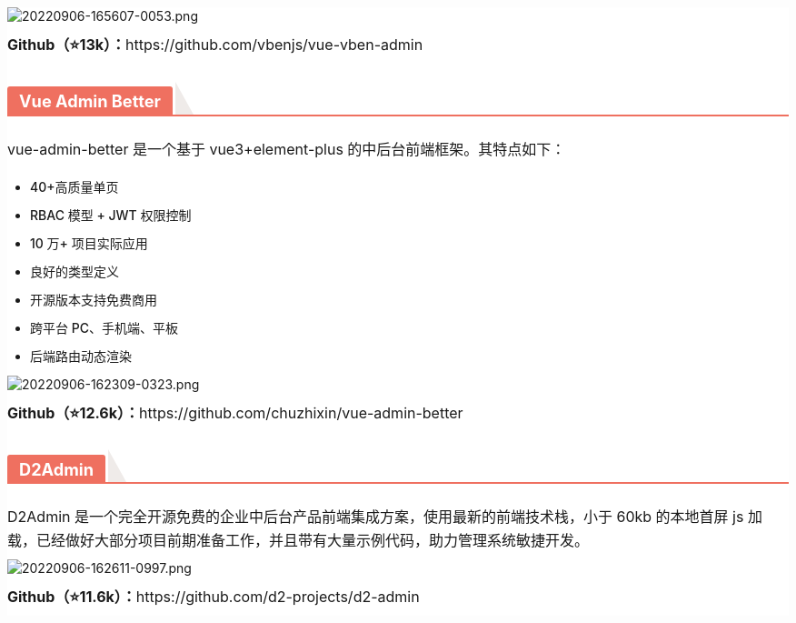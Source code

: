 <img src="https://gitee.com/mao-118/utools-filebed/raw/master/blog-site/20220906-165607-0053.png" alt="20220906-165607-0053.png" width="100%" />
<p data-tool="mdnice编辑器" style="font-size: 16px;padding-top: 8px;padding-bottom: 8px;margin: 0;line-height: 26px;"><strong style="font-weight: bold;">Github（⭐️13k）：</strong>https://github.com/vbenjs/vue-vben-admin</p>

## Vue Admin Better

<h2 data-tool="mdnice编辑器" style="margin-top: -58px; margin-bottom: 15px; padding: 0px; font-weight: bold;  border-bottom: 2px solid rgb(239, 112, 96); font-size: 1.3em; visibility: visible;"><span style="display: none;"></span><span style="display: inline-block; font-weight: bold; background: rgb(239, 112, 96); color: rgb(255, 255, 255); padding: 3px 13px 1px; border-top-right-radius: 3px; border-top-left-radius: 3px; margin-right: 3px; visibility: visible;">Vue Admin Better</span><span style="display: inline-block; vertical-align: bottom; border-bottom: 36px solid rgb(239, 235, 233); border-right: 20px solid transparent; visibility: visible;"> </span></h2>

<p data-tool="mdnice编辑器" style="font-size: 16px;padding-top: 8px;padding-bottom: 8px;margin: 0;line-height: 26px;">vue-admin-better 是一个基于 vue3+element-plus 的中后台前端框架。其特点如下：</p>
<ul data-tool="mdnice编辑器" style="margin-top: 8px;margin-bottom: 8px;padding-left: 25px;list-style-type: disc;" class="list-paddingleft-1"><li><section style="margin-top: 5px;margin-bottom: 5px;line-height: 26px;text-align: left;font-weight: 500;">40+高质量单页</section></li><li><section style="margin-top: 5px;margin-bottom: 5px;line-height: 26px;text-align: left;font-weight: 500;">RBAC 模型 + JWT 权限控制</section></li><li><section style="margin-top: 5px;margin-bottom: 5px;line-height: 26px;text-align: left;font-weight: 500;">10 万+ 项目实际应用</section></li><li><section style="margin-top: 5px;margin-bottom: 5px;line-height: 26px;text-align: left;font-weight: 500;">良好的类型定义</section></li><li><section style="margin-top: 5px;margin-bottom: 5px;line-height: 26px;text-align: left;font-weight: 500;">开源版本支持免费商用</section></li><li><section style="margin-top: 5px;margin-bottom: 5px;line-height: 26px;text-align: left;font-weight: 500;">跨平台 PC、手机端、平板</section></li><li><section style="margin-top: 5px;margin-bottom: 5px;line-height: 26px;text-align: left;font-weight: 500;">后端路由动态渲染</section></li></ul>
<img src="https://gitee.com/mao-118/utools-filebed/raw/master/blog-site/20220906-162309-0323.png" alt="20220906-162309-0323.png" width="100%" />
<p data-tool="mdnice编辑器" style="font-size: 16px;padding-top: 8px;padding-bottom: 8px;margin: 0;line-height: 26px;"><strong style="font-weight: bold;">Github（⭐️12.6k）：</strong>https://github.com/chuzhixin/vue-admin-better</p>

## D2Admin

<h2 data-tool="mdnice编辑器" style="margin-top: -58px; margin-bottom: 15px; padding: 0px; font-weight: bold;  border-bottom: 2px solid rgb(239, 112, 96); font-size: 1.3em; visibility: visible;"><span style="display: none;"></span><span style="display: inline-block; font-weight: bold; background: rgb(239, 112, 96); color: rgb(255, 255, 255); padding: 3px 13px 1px; border-top-right-radius: 3px; border-top-left-radius: 3px; margin-right: 3px; visibility: visible;">D2Admin</span><span style="display: inline-block; vertical-align: bottom; border-bottom: 36px solid rgb(239, 235, 233); border-right: 20px solid transparent; visibility: visible;"> </span></h2>

<p data-tool="mdnice编辑器" style="font-size: 16px;padding-top: 8px;padding-bottom: 8px;margin: 0;line-height: 26px;">D2Admin 是一个完全开源免费的企业中后台产品前端集成方案，使用最新的前端技术栈，小于 60kb 的本地首屏 js 加载，已经做好大部分项目前期准备工作，并且带有大量示例代码，助力管理系统敏捷开发。</p>
<img src="https://gitee.com/mao-118/utools-filebed/raw/master/blog-site/20220906-162611-0997.png" alt="20220906-162611-0997.png" width="100%" />
<p data-tool="mdnice编辑器" style="font-size: 16px;padding-top: 8px;padding-bottom: 8px;margin: 0;line-height: 26px;"><strong style="font-weight: bold;">Github（⭐️11.6k）：</strong>https://github.com/d2-projects/d2-admin</p>
